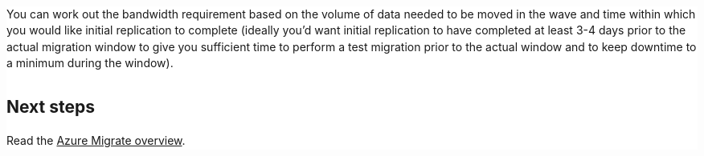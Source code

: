 You can work out the bandwidth requirement based on the volume of data needed to be moved in the wave and time within which you would like initial replication to complete (ideally you’d want initial replication to have completed at least 3-4 days prior to the actual migration window to give you sufficient time to perform a test migration prior to the actual window and to keep downtime to a minimum during the window).

## Next steps

Read the [Azure Migrate overview](migrate-services-overview.md).

